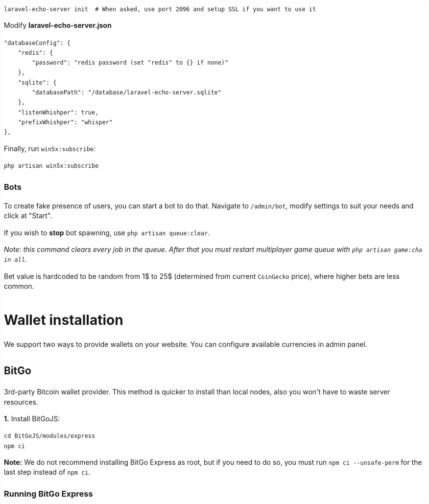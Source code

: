 ```
laravel-echo-server init  # When asked, use port 2096 and setup SSL if you want to use it
```

Modify **laravel-echo-server.json**
```$json
"databaseConfig": {
	"redis": {
		"password": "redis password (set "redis" to {} if none)"
	},
	"sqlite": {
		"databasePath": "/database/laravel-echo-server.sqlite"
	},
	"listenWhishper": true,
	"prefixWhishper": "whisper"
},
```

Finally, run `win5x:subscribe`:
```
php artisan win5x:subscribe
```

### Bots

To create fake presence of users, you can start a bot to do that. Navigate to `/admin/bot`, modify settings to suit your needs and click at "Start".

If you wish to **stop** bot spawning, use `php artisan queue:clear`.

*Note: this command clears every job in the queue. After that you must restart multiplayer game queue with `php artisan game:chain all`.*

Bet value is hardcoded to be random from 1$ to 25$ (determined from current `CoinGecko` price), where higher bets are less common.

# Wallet installation

We support two ways to provide wallets on your website. You can configure available currencies in admin panel.

## BitGo

3rd-party Bitcoin wallet provider. This method is quicker to install than local nodes, also you won't have to waste server resources.

**1.** Install BitGoJS:
```
cd BitGoJS/modules/express
npm ci
```

**Note:** We do not recommend installing BitGo Express as root, but if you need to do so, you must run `npm ci --unsafe-perm` for the last step instead of `npm ci`.

### Running BitGo Express
